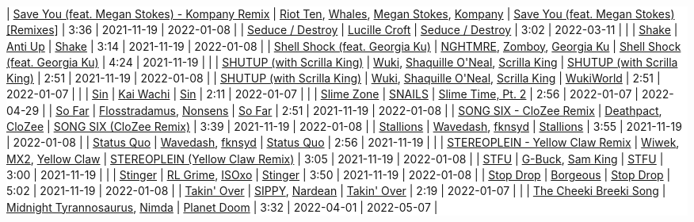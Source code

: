 | [Save You \(feat\. Megan Stokes\) \- Kompany Remix](https://open.spotify.com/track/2ll5WUzszERWz9M11Mc6ij) | [Riot Ten](https://open.spotify.com/artist/2Zxy5LwBatI5kw4uponwHQ), [Whales](https://open.spotify.com/artist/5zId1SmYy46E9v2KQsSTFR), [Megan Stokes](https://open.spotify.com/artist/5ZjllHNxBDJvMsJCzbPFEX), [Kompany](https://open.spotify.com/artist/7dtX3ykcuyVmts2HQnWgSP) | [Save You \(feat\. Megan Stokes\) \[Remixes\]](https://open.spotify.com/album/3eiIeSHsUUURB7ihCn7gJt) | 3:36 | 2021-11-19 | 2022-01-08 |
| [Seduce / Destroy](https://open.spotify.com/track/1eG6ogBMDCT36ciEocKV8V) | [Lucille Croft](https://open.spotify.com/artist/270fGluVXrZVyTNECXbrsy) | [Seduce / Destroy](https://open.spotify.com/album/6mqahR4zbL1sioyN1AFcgv) | 3:02 | 2022-03-11 |  |
| [Shake](https://open.spotify.com/track/1jRgrTBpB8GIB99bYjnDL3) | [Anti Up](https://open.spotify.com/artist/4UwR1ir6PovnQiwX5jRPvF) | [Shake](https://open.spotify.com/album/6apexIQhAgroK41Kt6FOjd) | 3:14 | 2021-11-19 | 2022-01-08 |
| [Shell Shock \(feat\. Georgia Ku\)](https://open.spotify.com/track/2WidoejAximc21Pv69Q3ey) | [NGHTMRE](https://open.spotify.com/artist/76M2Ekj8bG8W7X2nbx2CpF), [Zomboy](https://open.spotify.com/artist/0ycHhPwPvoaO4VGzmMnXGq), [Georgia Ku](https://open.spotify.com/artist/5mYakBbBzPMQTfkVMIgiDM) | [Shell Shock \(feat\. Georgia Ku\)](https://open.spotify.com/album/4BaInrxpN9Bey7O1LGhVDp) | 4:24 | 2021-11-19 |  |
| [SHUTUP \(with Scrilla King\)](https://open.spotify.com/track/17KR2xwfXqLDwfibhi7zqZ) | [Wuki](https://open.spotify.com/artist/6Se1y4vDcu9fVHLqdj1N3q), [Shaquille O'Neal](https://open.spotify.com/artist/67RWyN1fDOu7WuSTIi5hE7), [Scrilla King](https://open.spotify.com/artist/1St1N6TsS6S7md9bXTBWJx) | [SHUTUP \(with Scrilla King\)](https://open.spotify.com/album/4yTtHpTvbQAEXntoWjASSL) | 2:51 | 2021-11-19 | 2022-01-08 |
| [SHUTUP \(with Scrilla King\)](https://open.spotify.com/track/4o6VZA8EusQrSSEs8dlcB9) | [Wuki](https://open.spotify.com/artist/6Se1y4vDcu9fVHLqdj1N3q), [Shaquille O'Neal](https://open.spotify.com/artist/67RWyN1fDOu7WuSTIi5hE7), [Scrilla King](https://open.spotify.com/artist/1St1N6TsS6S7md9bXTBWJx) | [WukiWorld](https://open.spotify.com/album/2Wa2Q6AhkbVvlpu1Wuz8Ir) | 2:51 | 2022-01-07 |  |
| [Sin](https://open.spotify.com/track/3Qh65CXtBe3vKmWe5fYbuY) | [Kai Wachi](https://open.spotify.com/artist/2fNr4ldujwq97v1jWeqs8K) | [Sin](https://open.spotify.com/album/3qPnoE53RdzkdAGTLT7XJ1) | 2:11 | 2022-01-07 |  |
| [Slime Zone](https://open.spotify.com/track/6fjqwcGl2JcoExcen7i5r8) | [SNAILS](https://open.spotify.com/artist/2yT7X3Gg2S51DHz67FAYL6) | [Slime Time, Pt\. 2](https://open.spotify.com/album/7lP2OXIG2kB1Zlgucw3dyJ) | 2:56 | 2022-01-07 | 2022-04-29 |
| [So Far](https://open.spotify.com/track/5LjoyefinBuAQr2Fj2byyM) | [Flosstradamus](https://open.spotify.com/artist/2FmzVitXZjIkFolH8HXd4j), [Nonsens](https://open.spotify.com/artist/09GJU4jF4zhNfN72mTyMCi) | [So Far](https://open.spotify.com/album/6mn4tGxbZ1hcL4S8pfj0l5) | 2:51 | 2021-11-19 | 2022-01-08 |
| [SONG SIX \- CloZee Remix](https://open.spotify.com/track/30rKCglfFE6ta2iJfrwaU1) | [Deathpact](https://open.spotify.com/artist/09C3CKFxKEw1n1Z7kvT3jb), [CloZee](https://open.spotify.com/artist/1496XxkytEk26FUJLfpVZr) | [SONG SIX \(CloZee Remix\)](https://open.spotify.com/album/5nw1xSZFsU5Jn4Sphc1I9q) | 3:39 | 2021-11-19 | 2022-01-08 |
| [Stallions](https://open.spotify.com/track/7Mgpc7PoSvWV73jhfpmxoE) | [Wavedash](https://open.spotify.com/artist/1SlTeYo2NYg93bGqlQYkwE), [fknsyd](https://open.spotify.com/artist/4fHFFvChjfjG7sAseTwiXd) | [Stallions](https://open.spotify.com/album/0I3fZYjDRb5g7VulqKfm1f) | 3:55 | 2021-11-19 | 2022-01-08 |
| [Status Quo](https://open.spotify.com/track/20nE4m2wJ7a44ZTaorpn5z) | [Wavedash](https://open.spotify.com/artist/1SlTeYo2NYg93bGqlQYkwE), [fknsyd](https://open.spotify.com/artist/4fHFFvChjfjG7sAseTwiXd) | [Status Quo](https://open.spotify.com/album/019JaqKPZQvBVL2KcmZjIB) | 2:56 | 2021-11-19 |  |
| [STEREOPLEIN \- Yellow Claw Remix](https://open.spotify.com/track/00Dk3QJ4P8EfNxgZRa4eQZ) | [Wiwek](https://open.spotify.com/artist/4b2v3PBjJJCF2BX14lIAsT), [MX2](https://open.spotify.com/artist/7dZxYHTZtPPrExuIkf6IvJ), [Yellow Claw](https://open.spotify.com/artist/47z7ZrgFoBvVpCnElCE3Zh) | [STEREOPLEIN \(Yellow Claw Remix\)](https://open.spotify.com/album/5Ef276bu8Pt9ZWeJT4nNS1) | 3:05 | 2021-11-19 | 2022-01-08 |
| [STFU](https://open.spotify.com/track/6wb3aDPGNaXdshGBzpOAGA) | [G\-Buck](https://open.spotify.com/artist/4Oxbc00K1336zJYgpR01Aw), [Sam King](https://open.spotify.com/artist/6i1nxY8TkMEEI1saLfn1lL) | [STFU](https://open.spotify.com/album/1nCOqWGL5YHttCIQURnmmY) | 3:00 | 2021-11-19 |  |
| [Stinger](https://open.spotify.com/track/0yrSc38VgNvTRVfzD01oDE) | [RL Grime](https://open.spotify.com/artist/5eIbEEQnDM8yuDVB0bimSP), [ISOxo](https://open.spotify.com/artist/4zVCMnjw54nkhGHU4e1Pav) | [Stinger](https://open.spotify.com/album/0nXwYZwtzmke8C5VlMQDY3) | 3:50 | 2021-11-19 | 2022-01-08 |
| [Stop Drop](https://open.spotify.com/track/4hW2wf0DhhaLvefFrM5zTN) | [Borgeous](https://open.spotify.com/artist/4uiMn2g0pgTrhN096QJhbp) | [Stop Drop](https://open.spotify.com/album/0LJwceA0lLt26asDjvYUa5) | 5:02 | 2021-11-19 | 2022-01-08 |
| [Takin' Over](https://open.spotify.com/track/16laBcAyTKhLY50kHQ11b2) | [SIPPY](https://open.spotify.com/artist/4LLYqe8ogaK9wC1xHlvR5S), [Nardean](https://open.spotify.com/artist/3NF0Inkg9acKhu5Nyt2JLK) | [Takin' Over](https://open.spotify.com/album/05yXy0GVXm8w34eH69fMdY) | 2:19 | 2022-01-07 |  |
| [The Cheeki Breeki Song](https://open.spotify.com/track/1gbUrCmsJchMppBeC6wL3r) | [Midnight Tyrannosaurus](https://open.spotify.com/artist/6Z8O8PugLuKyLFVkZLQDRZ), [Nimda](https://open.spotify.com/artist/3Au3D8Hsiy5B8z4C2uH02h) | [Planet Doom](https://open.spotify.com/album/6wtibkqrl452P4guyD2Hlm) | 3:32 | 2022-04-01 | 2022-05-07 |